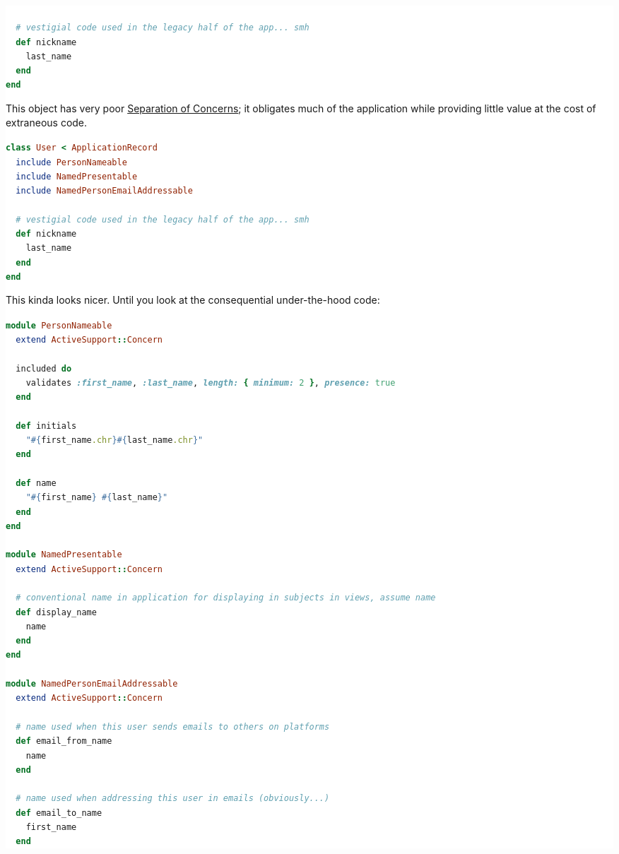 ```ruby
  
  # vestigial code used in the legacy half of the app... smh
  def nickname
    last_name
  end
end
```

This object has very poor [Separation of Concerns](https://en.wikipedia.org/wiki/Separation_of_concerns); it obligates much of the application while providing little value at the cost of extraneous code.

```ruby
class User < ApplicationRecord
  include PersonNameable
  include NamedPresentable
  include NamedPersonEmailAddressable
  
  # vestigial code used in the legacy half of the app... smh
  def nickname
    last_name
  end
end
```

This kinda looks nicer. Until you look at the consequential under-the-hood code:

```ruby
module PersonNameable
  extend ActiveSupport::Concern
  
  included do 
    validates :first_name, :last_name, length: { minimum: 2 }, presence: true
  end
  
  def initials
    "#{first_name.chr}#{last_name.chr}"
  end

  def name
    "#{first_name} #{last_name}"
  end
end

module NamedPresentable
  extend ActiveSupport::Concern
  
  # conventional name in application for displaying in subjects in views, assume name
  def display_name
    name
  end
end

module NamedPersonEmailAddressable
  extend ActiveSupport::Concern
  
  # name used when this user sends emails to others on platforms
  def email_from_name
    name
  end  
  
  # name used when addressing this user in emails (obviously...)
  def email_to_name
    first_name
  end
```